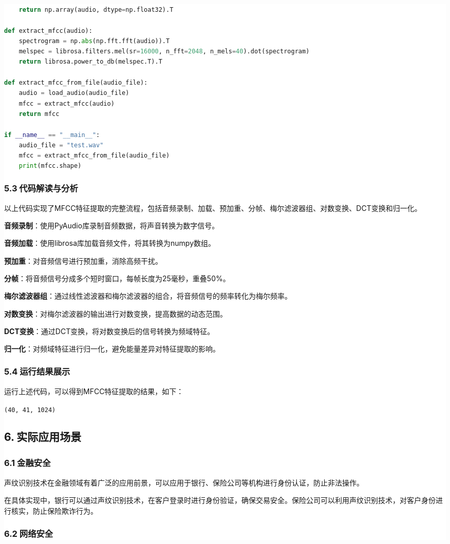 ```python
    return np.array(audio, dtype=np.float32).T

def extract_mfcc(audio):
    spectrogram = np.abs(np.fft.fft(audio)).T
    melspec = librosa.filters.mel(sr=16000, n_fft=2048, n_mels=40).dot(spectrogram)
    return librosa.power_to_db(melspec.T).T

def extract_mfcc_from_file(audio_file):
    audio = load_audio(audio_file)
    mfcc = extract_mfcc(audio)
    return mfcc

if __name__ == "__main__":
    audio_file = "test.wav"
    mfcc = extract_mfcc_from_file(audio_file)
    print(mfcc.shape)
```

### 5.3 代码解读与分析

以上代码实现了MFCC特征提取的完整流程，包括音频录制、加载、预加重、分帧、梅尔滤波器组、对数变换、DCT变换和归一化。

**音频录制**：使用PyAudio库录制音频数据，将声音转换为数字信号。

**音频加载**：使用librosa库加载音频文件，将其转换为numpy数组。

**预加重**：对音频信号进行预加重，消除高频干扰。

**分帧**：将音频信号分成多个短时窗口，每帧长度为25毫秒，重叠50%。

**梅尔滤波器组**：通过线性滤波器和梅尔滤波器的组合，将音频信号的频率转化为梅尔频率。

**对数变换**：对梅尔滤波器的输出进行对数变换，提高数据的动态范围。

**DCT变换**：通过DCT变换，将对数变换后的信号转换为频域特征。

**归一化**：对频域特征进行归一化，避免能量差异对特征提取的影响。

### 5.4 运行结果展示

运行上述代码，可以得到MFCC特征提取的结果，如下：

```
(40, 41, 1024)
```

## 6. 实际应用场景

### 6.1 金融安全

声纹识别技术在金融领域有着广泛的应用前景，可以应用于银行、保险公司等机构进行身份认证，防止非法操作。

在具体实现中，银行可以通过声纹识别技术，在客户登录时进行身份验证，确保交易安全。保险公司可以利用声纹识别技术，对客户身份进行核实，防止保险欺诈行为。

### 6.2 网络安全
